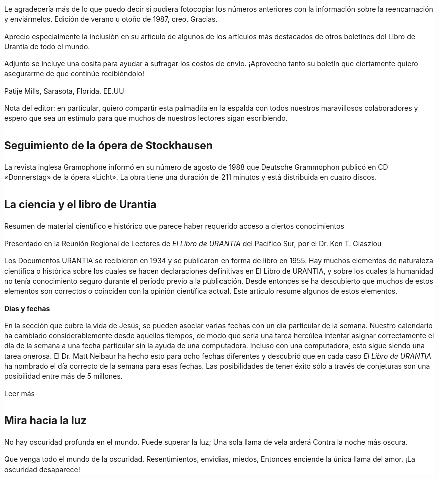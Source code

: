 Le agradecería más de lo que puedo decir si pudiera fotocopiar los números anteriores con la información sobre la reencarnación y enviármelos. Edición de verano u otoño de 1987, creo. Gracias.

Aprecio especialmente la inclusión en su artículo de algunos de los artículos más destacados de otros boletines del Libro de Urantia de todo el mundo.

Adjunto se incluye una cosita para ayudar a sufragar los costos de envío. ¡Aprovecho tanto su boletín que ciertamente quiero asegurarme de que continúe recibiéndolo!

Patije Mills, Sarasota, Florida. EE.UU

Nota del editor: en particular, quiero compartir esta palmadita en la espalda con todos nuestros maravillosos colaboradores y espero que sea un estímulo para que muchos de nuestros lectores sigan escribiendo.

## Seguimiento de la ópera de Stockhausen

La revista inglesa Gramophone informó en su número de agosto de 1988 que Deutsche Grammophon publicó en CD «Donnerstag» de la ópera «Licht». La obra tiene una duración de 211 minutos y está distribuida en cuatro discos.

## La ciencia y el libro de Urantia

Resumen de material científico e histórico que parece haber requerido acceso a ciertos conocimientos

Presentado en la Reunión Regional de Lectores de _El Libro de URANTIA_ del Pacífico Sur, por el Dr. Ken T. Glasziou

Los Documentos URANTIA se recibieron en 1934 y se publicaron en forma de libro en 1955. Hay muchos elementos de naturaleza científica o histórica sobre los cuales se hacen declaraciones definitivas en El Libro de URANTIA, y sobre los cuales la humanidad no tenía conocimiento seguro durante el período previo a la publicación. Desde entonces se ha descubierto que muchos de estos elementos son correctos o coinciden con la opinión científica actual. Este artículo resume algunos de estos elementos.

**Dias y fechas**

En la sección que cubre la vida de Jesús, se pueden asociar varias fechas con un día particular de la semana. Nuestro calendario ha cambiado considerablemente desde aquellos tiempos, de modo que sería una tarea hercúlea intentar asignar correctamente el día de la semana a una fecha particular sin la ayuda de una computadora. Incluso con una computadora, esto sigue siendo una tarea onerosa. El Dr. Matt Neibaur ha hecho esto para ocho fechas diferentes y descubrió que en cada caso _El Libro de URANTIA_ ha nombrado el día correcto de la semana para esas fechas. Las posibilidades de tener éxito sólo a través de conjeturas son una posibilidad entre más de 5 millones.

[Leer más](/es/article/Ken_Glasziou/Science_And_The_Urantia_Book)

## Mira hacia la luz

No hay oscuridad profunda en el mundo.
Puede superar la luz;
Una sola llama de vela arderá
Contra la noche más oscura.

Que venga todo el mundo de la oscuridad.
Resentimientos, envidias, miedos,
Entonces enciende la única llama del amor.
¡La oscuridad desaparece!
